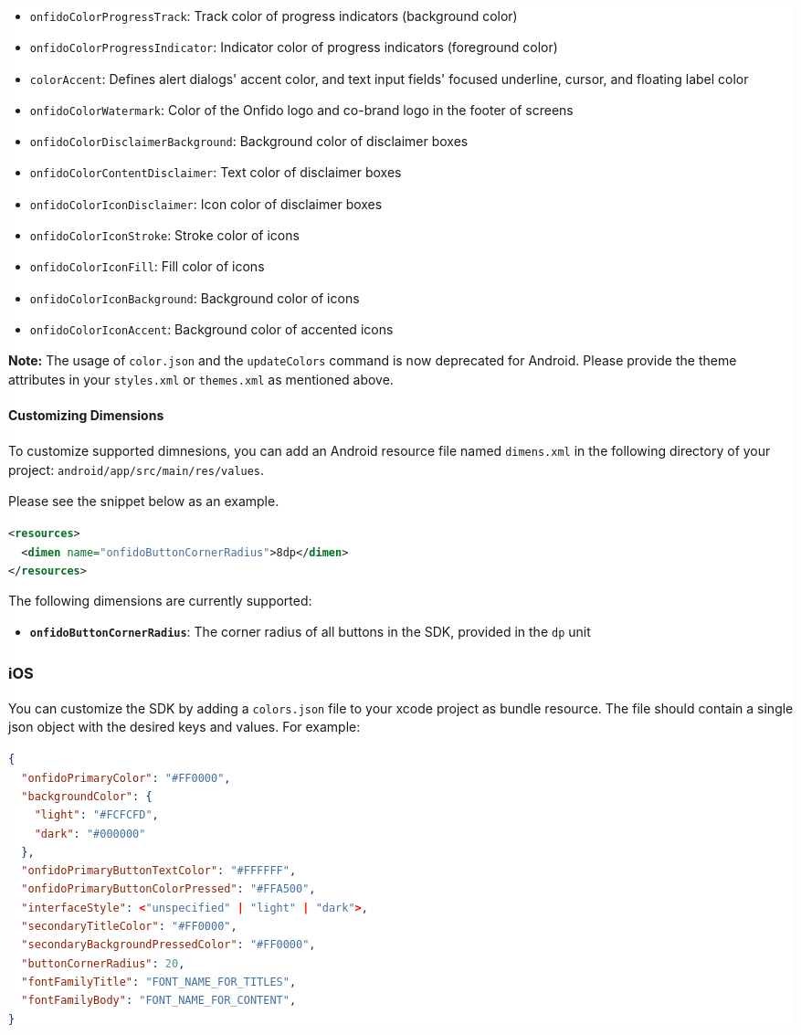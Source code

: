 * `onfidoColorProgressTrack`: Track color of progress indicators (background color)

* `onfidoColorProgressIndicator`: Indicator color of progress indicators (foreground color)

* `colorAccent`: Defines alert dialogs' accent color, and text input fields' focused underline, cursor, and floating
  label color

* `onfidoColorWatermark`: Color of the Onfido logo and co-brand logo in the footer of screens

* `onfidoColorDisclaimerBackground`: Background color of disclaimer boxes

* `onfidoColorContentDisclaimer`: Text color of disclaimer boxes

* `onfidoColorIconDisclaimer`: Icon color of disclaimer boxes

* `onfidoColorIconStroke`: Stroke color of icons

* `onfidoColorIconFill`: Fill color of icons

* `onfidoColorIconBackground`: Background color of icons

* `onfidoColorIconAccent`: Background color of accented icons

**Note:**
The usage of `color.json` and the `updateColors` command is now deprecated for Android. Please provide the theme attributes in your `styles.xml` or `themes.xml` as mentioned above. 

#### Customizing Dimensions

To customize supported dimnesions, you can add an Android resource file named `dimens.xml` in the following directory of your project: `android/app/src/main/res/values`. 

Please see the snippet below as an example.

```xml
<resources>
  <dimen name="onfidoButtonCornerRadius">8dp</dimen>
</resources>
```

The following dimensions are currently supported:

* **`onfidoButtonCornerRadius`**: The corner radius of all buttons in the SDK, provided in the `dp` unit


### iOS

You can customize the SDK by adding a `colors.json` file to your xcode project as bundle resource. The file should contain a single json object with the desired keys and values.  For example:

```json
{
  "onfidoPrimaryColor": "#FF0000",
  "backgroundColor": {
    "light": "#FCFCFD",
    "dark": "#000000"
  },
  "onfidoPrimaryButtonTextColor": "#FFFFFF",
  "onfidoPrimaryButtonColorPressed": "#FFA500",
  "interfaceStyle": <"unspecified" | "light" | "dark">,
  "secondaryTitleColor": "#FF0000",
  "secondaryBackgroundPressedColor": "#FF0000",
  "buttonCornerRadius": 20,
  "fontFamilyTitle": "FONT_NAME_FOR_TITLES",
  "fontFamilyBody": "FONT_NAME_FOR_CONTENT",
}
```
